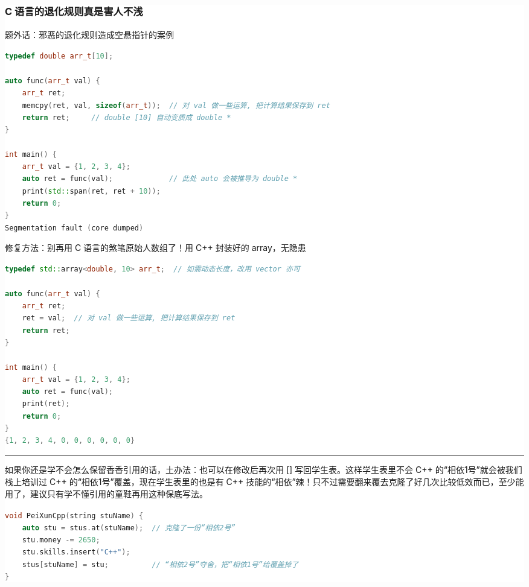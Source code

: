 ### C 语言的退化规则真是害人不浅

题外话：邪恶的退化规则造成空悬指针的案例

```cpp
typedef double arr_t[10];

auto func(arr_t val) {
    arr_t ret;
    memcpy(ret, val, sizeof(arr_t));  // 对 val 做一些运算, 把计算结果保存到 ret
    return ret;     // double [10] 自动变质成 double *
}

int main() {
    arr_t val = {1, 2, 3, 4};
    auto ret = func(val);             // 此处 auto 会被推导为 double *
    print(std::span(ret, ret + 10));
    return 0;
}
Segmentation fault (core dumped)
```

修复方法：别再用 C 语言的煞笔原始人数组了！用 C++ 封装好的 array，无隐患

```cpp
typedef std::array<double, 10> arr_t;  // 如需动态长度，改用 vector 亦可

auto func(arr_t val) {
    arr_t ret;
    ret = val;  // 对 val 做一些运算, 把计算结果保存到 ret
    return ret;
}

int main() {
    arr_t val = {1, 2, 3, 4};
    auto ret = func(val);
    print(ret);
    return 0;
}
{1, 2, 3, 4, 0, 0, 0, 0, 0, 0}
```

------

如果你还是学不会怎么保留香香引用的话，土办法：也可以在修改后再次用 [] 写回学生表。这样学生表里不会 C++ 的“相依1号”就会被我们栈上培训过 C++ 的“相依1号”覆盖，现在学生表里的也是有 C++ 技能的“相依”辣！只不过需要翻来覆去克隆了好几次比较低效而已，至少能用了，建议只有学不懂引用的童鞋再用这种保底写法。

```cpp
void PeiXunCpp(string stuName) {
    auto stu = stus.at(stuName);  // 克隆了一份“相依2号”
    stu.money -= 2650;
    stu.skills.insert("C++");
    stus[stuName] = stu;          // “相依2号”夺舍，把“相依1号”给覆盖掉了
}
```
